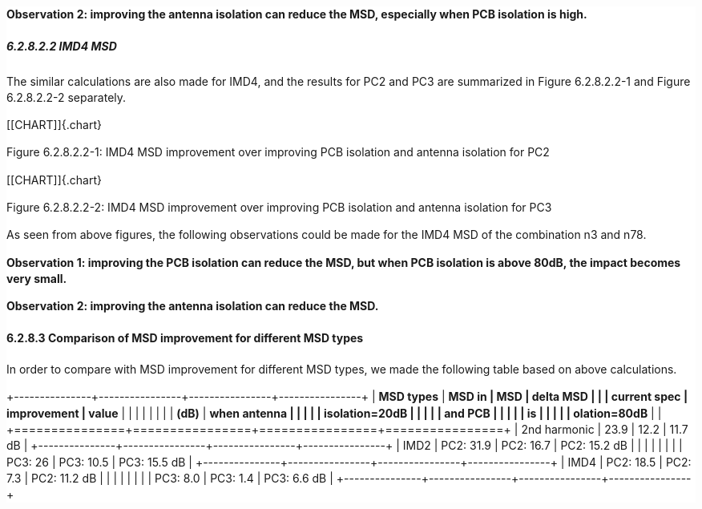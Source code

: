 **Observation 2: improving the antenna isolation can reduce the MSD,
especially when PCB isolation is high.**

##### 6.2.8.2.2 IMD4 MSD

The similar calculations are also made for IMD4, and the results for PC2
and PC3 are summarized in Figure 6.2.8.2.2-1 and Figure 6.2.8.2.2-2
separately.

[\[CHART\]]{.chart}

Figure 6.2.8.2.2-1: IMD4 MSD improvement over improving PCB isolation
and antenna isolation for PC2

[\[CHART\]]{.chart}

Figure 6.2.8.2.2-2: IMD4 MSD improvement over improving PCB isolation
and antenna isolation for PC3

As seen from above figures, the following observations could be made for
the IMD4 MSD of the combination n3 and n78.

**Observation 1: improving the PCB isolation can reduce the MSD, but
when PCB isolation is above 80dB, the impact becomes very small.**

**Observation 2: improving the antenna isolation can reduce the MSD.**

#### 6.2.8.3 Comparison of MSD improvement for different MSD types

In order to compare with MSD improvement for different MSD types, we
made the following table based on above calculations.

+---------------+----------------+----------------+----------------+
| **MSD types** | **MSD in       | **MSD          | **delta MSD    |
|               | current spec** | improvement**  | value**        |
|               |                |                |                |
|               | **(dB)**       | **when antenna |                |
|               |                | isolation=20dB |                |
|               |                | and PCB        |                |
|               |                | is             |                |
|               |                | olation=80dB** |                |
+===============+================+================+================+
| 2nd harmonic  | 23.9           | 12.2           | 11.7 dB        |
+---------------+----------------+----------------+----------------+
| IMD2          | PC2: 31.9      | PC2: 16.7      | PC2: 15.2 dB   |
|               |                |                |                |
|               | PC3: 26        | PC3: 10.5      | PC3: 15.5 dB   |
+---------------+----------------+----------------+----------------+
| IMD4          | PC2: 18.5      | PC2: 7.3       | PC2: 11.2 dB   |
|               |                |                |                |
|               | PC3: 8.0       | PC3: 1.4       | PC3: 6.6 dB    |
+---------------+----------------+----------------+----------------+
